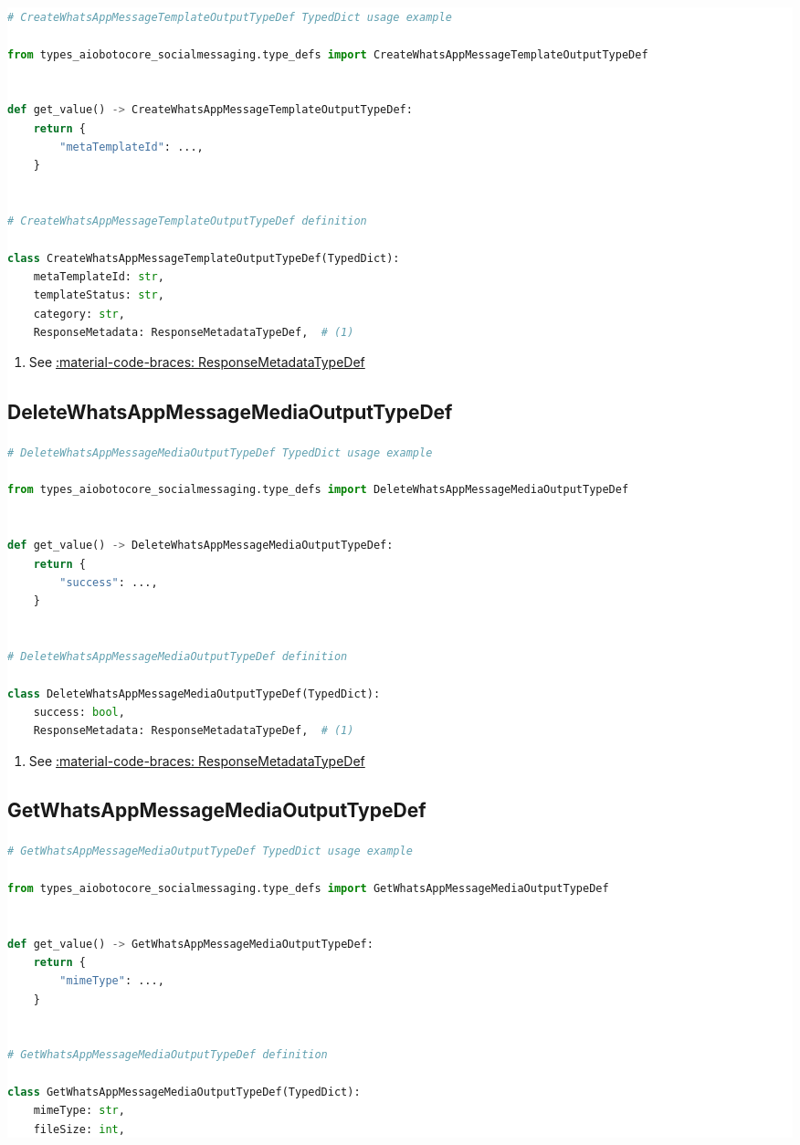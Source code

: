 ```python
# CreateWhatsAppMessageTemplateOutputTypeDef TypedDict usage example

from types_aiobotocore_socialmessaging.type_defs import CreateWhatsAppMessageTemplateOutputTypeDef


def get_value() -> CreateWhatsAppMessageTemplateOutputTypeDef:
    return {
        "metaTemplateId": ...,
    }


# CreateWhatsAppMessageTemplateOutputTypeDef definition

class CreateWhatsAppMessageTemplateOutputTypeDef(TypedDict):
    metaTemplateId: str,
    templateStatus: str,
    category: str,
    ResponseMetadata: ResponseMetadataTypeDef,  # (1)
```

1. See [:material-code-braces: ResponseMetadataTypeDef](./type_defs.md#responsemetadatatypedef)

## DeleteWhatsAppMessageMediaOutputTypeDef

```python
# DeleteWhatsAppMessageMediaOutputTypeDef TypedDict usage example

from types_aiobotocore_socialmessaging.type_defs import DeleteWhatsAppMessageMediaOutputTypeDef


def get_value() -> DeleteWhatsAppMessageMediaOutputTypeDef:
    return {
        "success": ...,
    }


# DeleteWhatsAppMessageMediaOutputTypeDef definition

class DeleteWhatsAppMessageMediaOutputTypeDef(TypedDict):
    success: bool,
    ResponseMetadata: ResponseMetadataTypeDef,  # (1)
```

1. See [:material-code-braces: ResponseMetadataTypeDef](./type_defs.md#responsemetadatatypedef)

## GetWhatsAppMessageMediaOutputTypeDef

```python
# GetWhatsAppMessageMediaOutputTypeDef TypedDict usage example

from types_aiobotocore_socialmessaging.type_defs import GetWhatsAppMessageMediaOutputTypeDef


def get_value() -> GetWhatsAppMessageMediaOutputTypeDef:
    return {
        "mimeType": ...,
    }


# GetWhatsAppMessageMediaOutputTypeDef definition

class GetWhatsAppMessageMediaOutputTypeDef(TypedDict):
    mimeType: str,
    fileSize: int,
```